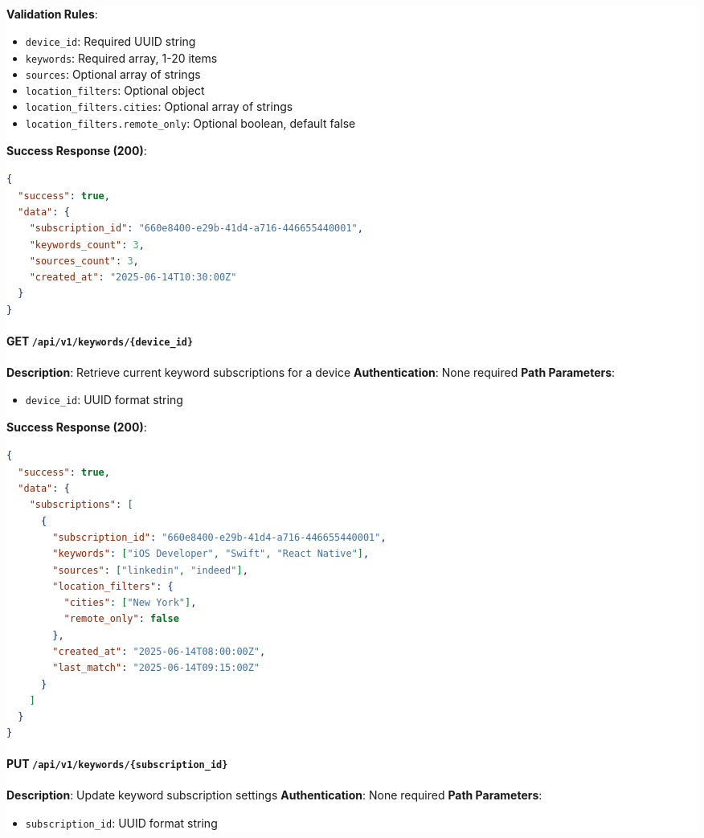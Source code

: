 **Validation Rules**:
- `device_id`: Required UUID string
- `keywords`: Required array, 1-20 items
- `sources`: Optional array of strings
- `location_filters`: Optional object
- `location_filters.cities`: Optional array of strings
- `location_filters.remote_only`: Optional boolean, default false

**Success Response (200)**:
```json
{
  "success": true,
  "data": {
    "subscription_id": "660e8400-e29b-41d4-a716-446655440001",
    "keywords_count": 3,
    "sources_count": 3,
    "created_at": "2025-06-14T10:30:00Z"
  }
}
```

#### GET `/api/v1/keywords/{device_id}`
**Description**: Retrieve current keyword subscriptions for a device
**Authentication**: None required
**Path Parameters**:
- `device_id`: UUID format string

**Success Response (200)**:
```json
{
  "success": true,
  "data": {
    "subscriptions": [
      {
        "subscription_id": "660e8400-e29b-41d4-a716-446655440001",
        "keywords": ["iOS Developer", "Swift", "React Native"],
        "sources": ["linkedin", "indeed"],
        "location_filters": {
          "cities": ["New York"],
          "remote_only": false
        },
        "created_at": "2025-06-14T08:00:00Z",
        "last_match": "2025-06-14T09:15:00Z"
      }
    ]
  }
}
```

#### PUT `/api/v1/keywords/{subscription_id}`
**Description**: Update keyword subscription settings
**Authentication**: None required
**Path Parameters**:
- `subscription_id`: UUID format string
